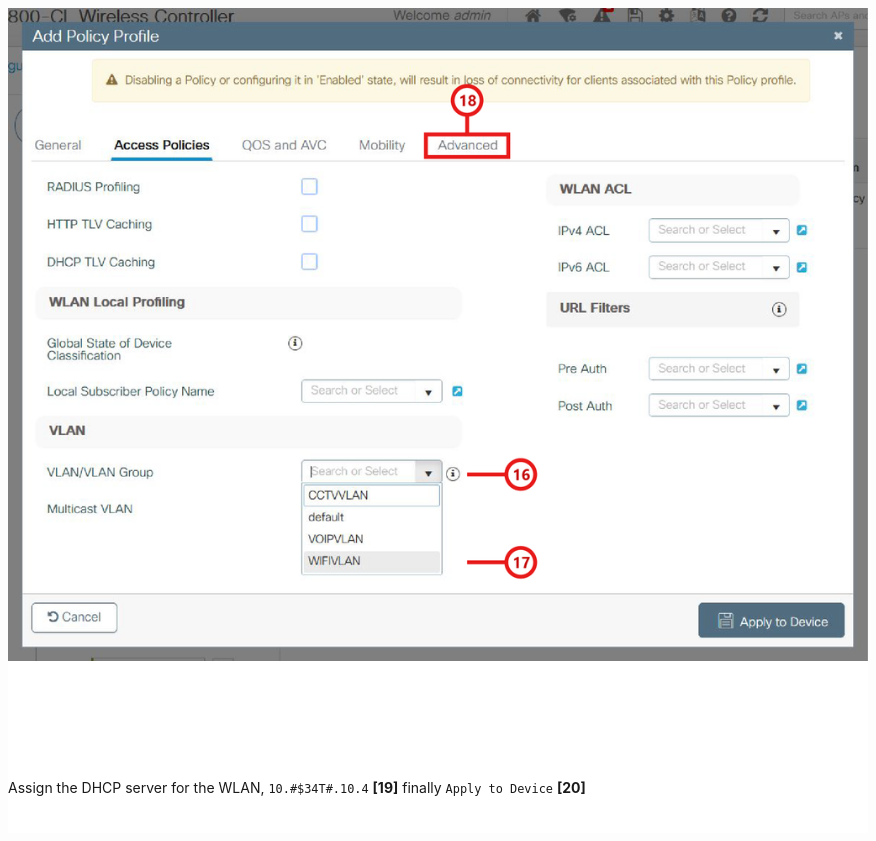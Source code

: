 ![wlan10](img/wlan10.png)

&nbsp;
---
&nbsp;

Assign the DHCP server for the WLAN, `10.#$34T#.10.4` __[19]__
finally `Apply to Device` __[20]__

<br>
